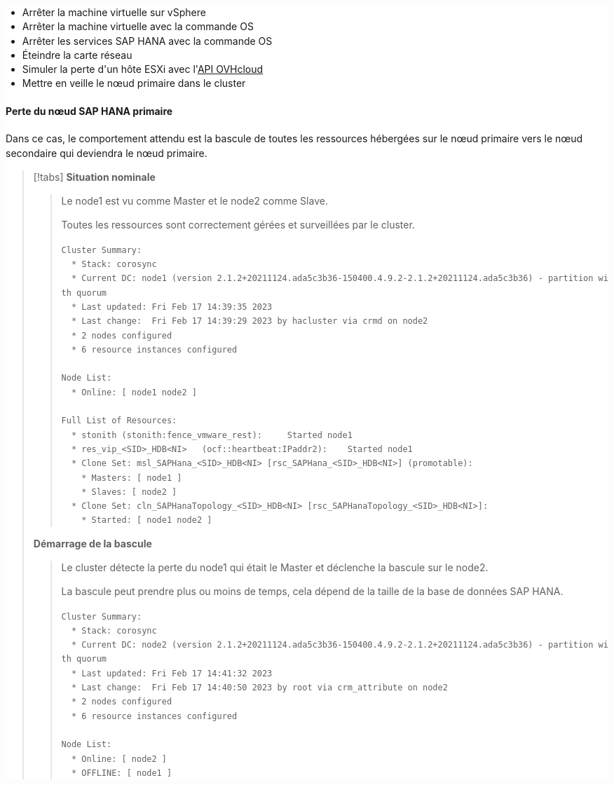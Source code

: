 - Arrêter la machine virtuelle sur vSphere
- Arrêter la machine virtuelle avec la commande OS
- Arrêter les services SAP HANA avec la commande OS
- Éteindre la carte réseau
- Simuler la perte d'un hôte ESXi avec l'[API OVHcloud](https://ca.api.ovh.com/console/#/dedicatedCloud/%7BserviceName%7D/datacenter/%7BdatacenterId%7D/host/%7BhostId%7D/resilience/enable~POST)
- Mettre en veille le nœud primaire dans le cluster

#### Perte du nœud SAP HANA primaire

Dans ce cas, le comportement attendu est la bascule de toutes les ressources hébergées sur le nœud primaire vers le nœud secondaire qui deviendra le nœud primaire.

> [!tabs]
> **Situation nominale**
>>
>> Le node1 est vu comme Master et le node2 comme Slave.
>>
>> Toutes les ressources sont correctement gérées et surveillées par le cluster.
>>
>> ```autoit
>> Cluster Summary:
>>   * Stack: corosync
>>   * Current DC: node1 (version 2.1.2+20211124.ada5c3b36-150400.4.9.2-2.1.2+20211124.ada5c3b36) - partition with quorum
>>   * Last updated: Fri Feb 17 14:39:35 2023
>>   * Last change:  Fri Feb 17 14:39:29 2023 by hacluster via crmd on node2
>>   * 2 nodes configured
>>   * 6 resource instances configured
>>  
>> Node List:
>>   * Online: [ node1 node2 ]
>>  
>> Full List of Resources:
>>   * stonith (stonith:fence_vmware_rest):     Started node1
>>   * res_vip_<SID>_HDB<NI>   (ocf::heartbeat:IPaddr2):    Started node1
>>   * Clone Set: msl_SAPHana_<SID>_HDB<NI> [rsc_SAPHana_<SID>_HDB<NI>] (promotable):
>>     * Masters: [ node1 ]
>>     * Slaves: [ node2 ]
>>   * Clone Set: cln_SAPHanaTopology_<SID>_HDB<NI> [rsc_SAPHanaTopology_<SID>_HDB<NI>]:
>>     * Started: [ node1 node2 ]
>> ```
>>
> **Démarrage de la bascule**
>>
>> Le cluster détecte la perte du node1 qui était le Master et déclenche la bascule sur le node2.
>>
>> La bascule peut prendre plus ou moins de temps, cela dépend de la taille de la base de données SAP HANA.
>>
>> ```autoit
>> Cluster Summary:
>>   * Stack: corosync
>>   * Current DC: node2 (version 2.1.2+20211124.ada5c3b36-150400.4.9.2-2.1.2+20211124.ada5c3b36) - partition with quorum
>>   * Last updated: Fri Feb 17 14:41:32 2023
>>   * Last change:  Fri Feb 17 14:40:50 2023 by root via crm_attribute on node2
>>   * 2 nodes configured
>>   * 6 resource instances configured
>>
>> Node List:
>>   * Online: [ node2 ]
>>   * OFFLINE: [ node1 ]
>>